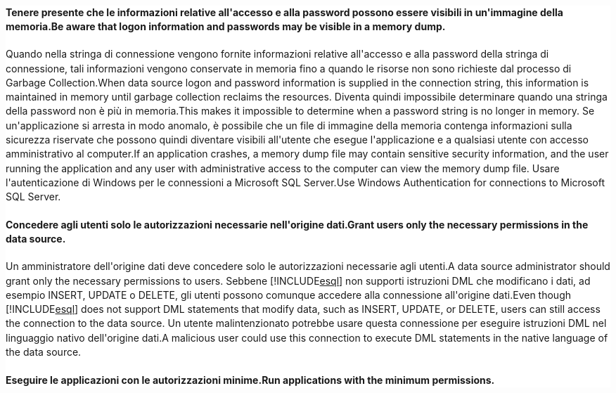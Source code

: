 #### <a name="be-aware-that-logon-information-and-passwords-may-be-visible-in-a-memory-dump"></a><span data-ttu-id="234a2-151">Tenere presente che le informazioni relative all'accesso e alla password possono essere visibili in un'immagine della memoria.</span><span class="sxs-lookup"><span data-stu-id="234a2-151">Be aware that logon information and passwords may be visible in a memory dump.</span></span>  
 <span data-ttu-id="234a2-152">Quando nella stringa di connessione vengono fornite informazioni relative all'accesso e alla password della stringa di connessione, tali informazioni vengono conservate in memoria fino a quando le risorse non sono richieste dal processo di Garbage Collection.</span><span class="sxs-lookup"><span data-stu-id="234a2-152">When data source logon and password information is supplied in the connection string, this information is maintained in memory until garbage collection reclaims the resources.</span></span> <span data-ttu-id="234a2-153">Diventa quindi impossibile determinare quando una stringa della password non è più in memoria.</span><span class="sxs-lookup"><span data-stu-id="234a2-153">This makes it impossible to determine when a password string is no longer in memory.</span></span> <span data-ttu-id="234a2-154">Se un'applicazione si arresta in modo anomalo, è possibile che un file di immagine della memoria contenga informazioni sulla sicurezza riservate che possono quindi diventare visibili all'utente che esegue l'applicazione e a qualsiasi utente con accesso amministrativo al computer.</span><span class="sxs-lookup"><span data-stu-id="234a2-154">If an application crashes, a memory dump file may contain sensitive security information, and the user running the application and any user with administrative access to the computer can view the memory dump file.</span></span> <span data-ttu-id="234a2-155">Usare l'autenticazione di Windows per le connessioni a Microsoft SQL Server.</span><span class="sxs-lookup"><span data-stu-id="234a2-155">Use Windows Authentication for connections to Microsoft SQL Server.</span></span>  
  
#### <a name="grant-users-only-the-necessary-permissions-in-the-data-source"></a><span data-ttu-id="234a2-156">Concedere agli utenti solo le autorizzazioni necessarie nell'origine dati.</span><span class="sxs-lookup"><span data-stu-id="234a2-156">Grant users only the necessary permissions in the data source.</span></span>  
 <span data-ttu-id="234a2-157">Un amministratore dell'origine dati deve concedere solo le autorizzazioni necessarie agli utenti.</span><span class="sxs-lookup"><span data-stu-id="234a2-157">A data source administrator should grant only the necessary permissions to users.</span></span> <span data-ttu-id="234a2-158">Sebbene [!INCLUDE[esql](../../../../../includes/esql-md.md)] non supporti istruzioni DML che modificano i dati, ad esempio INSERT, UPDATE o DELETE, gli utenti possono comunque accedere alla connessione all'origine dati.</span><span class="sxs-lookup"><span data-stu-id="234a2-158">Even though [!INCLUDE[esql](../../../../../includes/esql-md.md)] does not support DML statements that modify data, such as INSERT, UPDATE, or DELETE, users can still access the connection to the data source.</span></span> <span data-ttu-id="234a2-159">Un utente malintenzionato potrebbe usare questa connessione per eseguire istruzioni DML nel linguaggio nativo dell'origine dati.</span><span class="sxs-lookup"><span data-stu-id="234a2-159">A malicious user could use this connection to execute DML statements in the native language of the data source.</span></span>  
  
#### <a name="run-applications-with-the-minimum-permissions"></a><span data-ttu-id="234a2-160">Eseguire le applicazioni con le autorizzazioni minime.</span><span class="sxs-lookup"><span data-stu-id="234a2-160">Run applications with the minimum permissions.</span></span>  